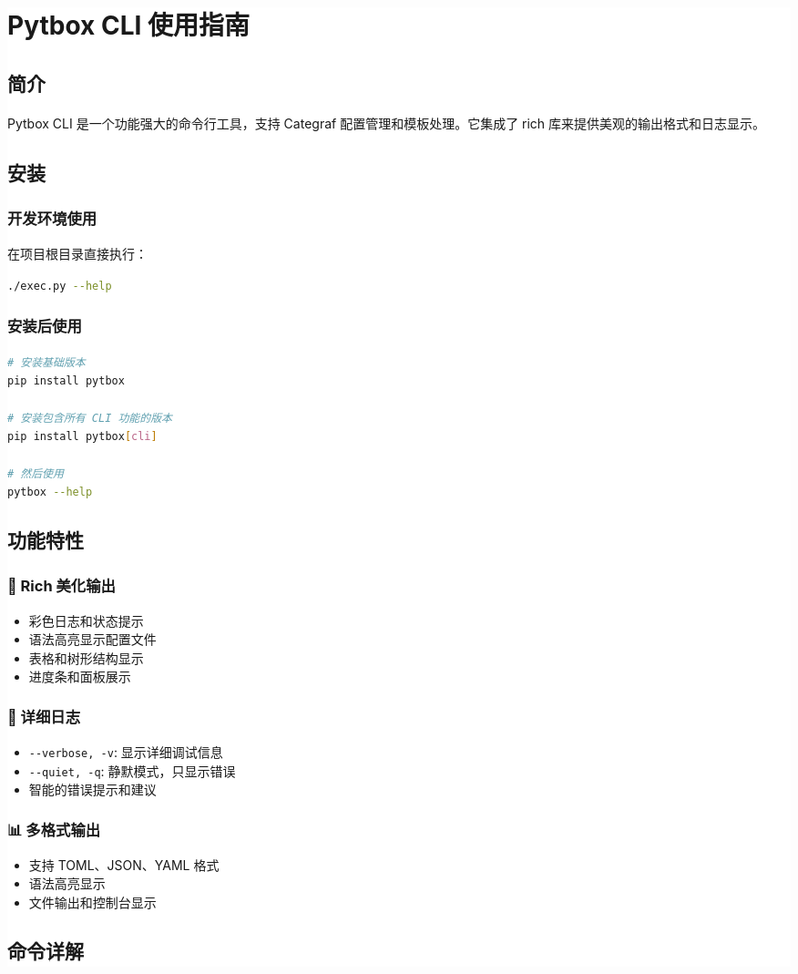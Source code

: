 # Pytbox CLI 使用指南

## 简介

Pytbox CLI 是一个功能强大的命令行工具，支持 Categraf 配置管理和模板处理。它集成了 rich 库来提供美观的输出格式和日志显示。

## 安装

### 开发环境使用

在项目根目录直接执行：

```bash
./exec.py --help
```

### 安装后使用

```bash
# 安装基础版本
pip install pytbox

# 安装包含所有 CLI 功能的版本
pip install pytbox[cli]

# 然后使用
pytbox --help
```

## 功能特性

### 🎨 Rich 美化输出
- 彩色日志和状态提示
- 语法高亮显示配置文件
- 表格和树形结构显示
- 进度条和面板展示

### 📝 详细日志
- `--verbose, -v`: 显示详细调试信息
- `--quiet, -q`: 静默模式，只显示错误
- 智能的错误提示和建议

### 📊 多格式输出
- 支持 TOML、JSON、YAML 格式
- 语法高亮显示
- 文件输出和控制台显示

## 命令详解
